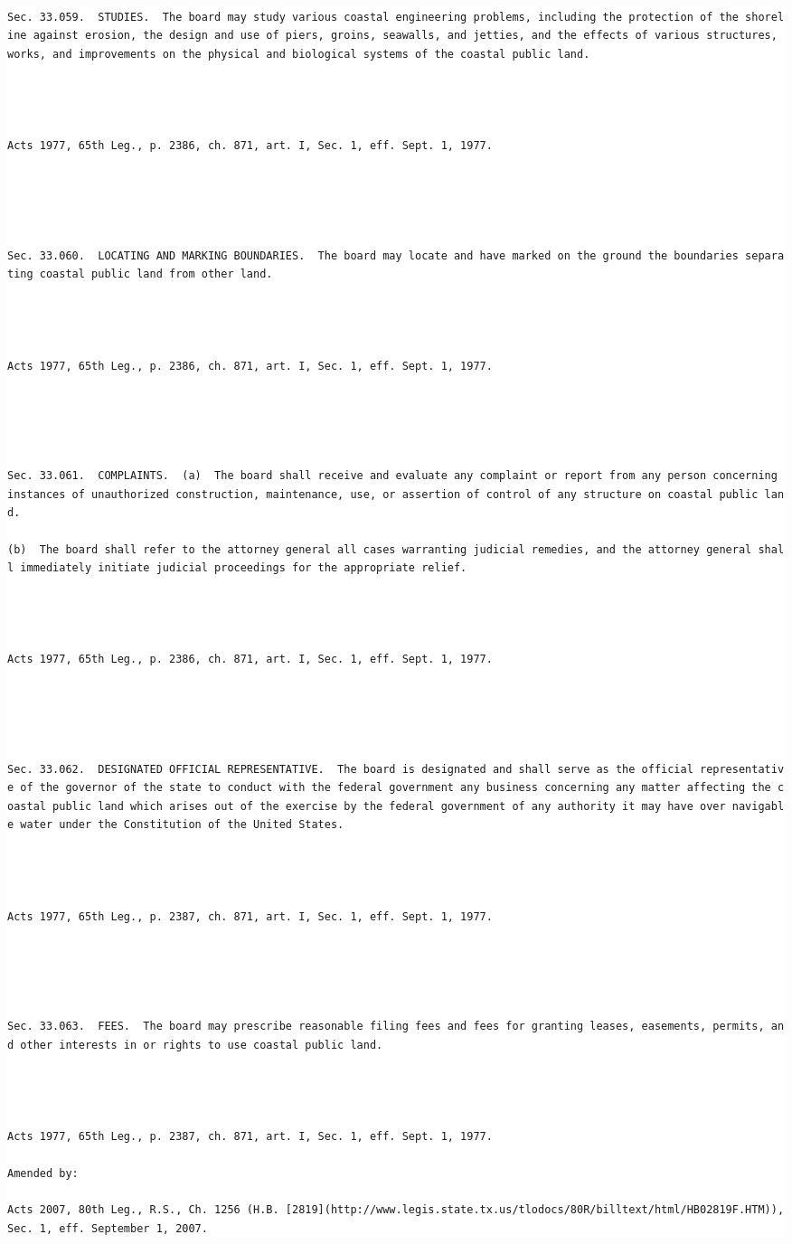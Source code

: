     
    
    
    
    Sec. 33.059.  STUDIES.  The board may study various coastal engineering problems, including the protection of the shoreline against erosion, the design and use of piers, groins, seawalls, and jetties, and the effects of various structures, works, and improvements on the physical and biological systems of the coastal public land.
    
    
    
    
    Acts 1977, 65th Leg., p. 2386, ch. 871, art. I, Sec. 1, eff. Sept. 1, 1977.
    
    
    
    
    
    Sec. 33.060.  LOCATING AND MARKING BOUNDARIES.  The board may locate and have marked on the ground the boundaries separating coastal public land from other land.
    
    
    
    
    Acts 1977, 65th Leg., p. 2386, ch. 871, art. I, Sec. 1, eff. Sept. 1, 1977.
    
    
    
    
    
    Sec. 33.061.  COMPLAINTS.  (a)  The board shall receive and evaluate any complaint or report from any person concerning instances of unauthorized construction, maintenance, use, or assertion of control of any structure on coastal public land.
    
    (b)  The board shall refer to the attorney general all cases warranting judicial remedies, and the attorney general shall immediately initiate judicial proceedings for the appropriate relief.
    
    
    
    
    Acts 1977, 65th Leg., p. 2386, ch. 871, art. I, Sec. 1, eff. Sept. 1, 1977.
    
    
    
    
    
    Sec. 33.062.  DESIGNATED OFFICIAL REPRESENTATIVE.  The board is designated and shall serve as the official representative of the governor of the state to conduct with the federal government any business concerning any matter affecting the coastal public land which arises out of the exercise by the federal government of any authority it may have over navigable water under the Constitution of the United States.
    
    
    
    
    Acts 1977, 65th Leg., p. 2387, ch. 871, art. I, Sec. 1, eff. Sept. 1, 1977.
    
    
    
    
    
    Sec. 33.063.  FEES.  The board may prescribe reasonable filing fees and fees for granting leases, easements, permits, and other interests in or rights to use coastal public land.
    
    
    
    
    Acts 1977, 65th Leg., p. 2387, ch. 871, art. I, Sec. 1, eff. Sept. 1, 1977.
    
    Amended by: 
    
    Acts 2007, 80th Leg., R.S., Ch. 1256 (H.B. [2819](http://www.legis.state.tx.us/tlodocs/80R/billtext/html/HB02819F.HTM)), Sec. 1, eff. September 1, 2007.
    